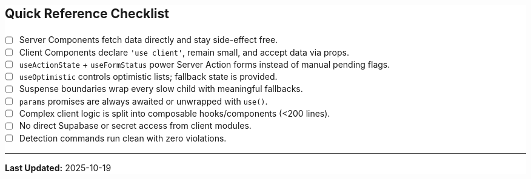 ## Quick Reference Checklist

- [ ] Server Components fetch data directly and stay side-effect free.
- [ ] Client Components declare `'use client'`, remain small, and accept data via props.
- [ ] `useActionState` + `useFormStatus` power Server Action forms instead of manual pending flags.
- [ ] `useOptimistic` controls optimistic lists; fallback state is provided.
- [ ] Suspense boundaries wrap every slow child with meaningful fallbacks.
- [ ] `params` promises are always awaited or unwrapped with `use()`.
- [ ] Complex client logic is split into composable hooks/components (<200 lines).
- [ ] No direct Supabase or secret access from client modules.
- [ ] Detection commands run clean with zero violations.

---

**Last Updated:** 2025-10-19
